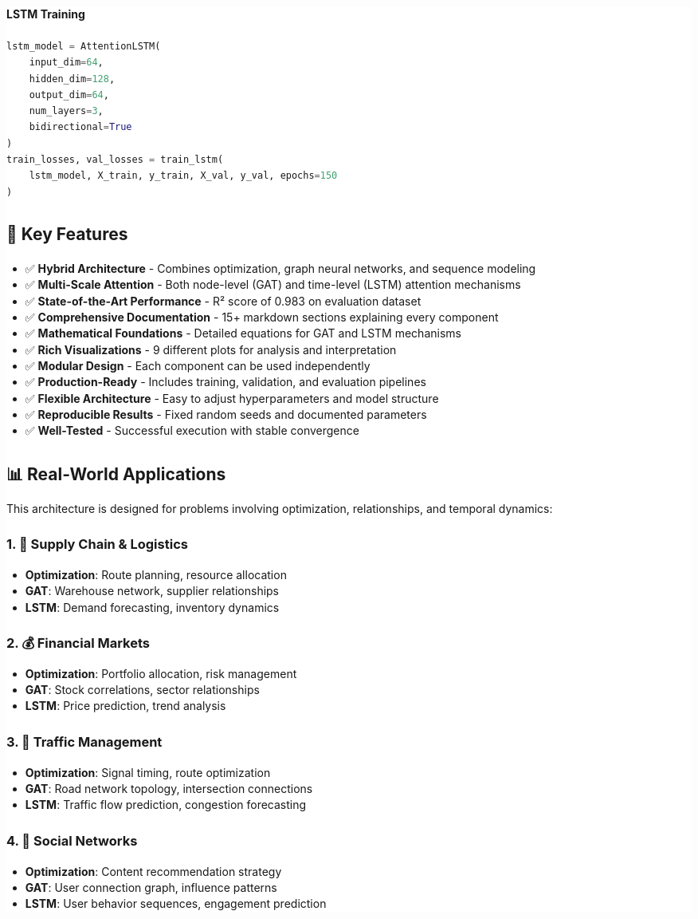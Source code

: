 #### LSTM Training
```python
lstm_model = AttentionLSTM(
    input_dim=64,
    hidden_dim=128,
    output_dim=64,
    num_layers=3,
    bidirectional=True
)
train_losses, val_losses = train_lstm(
    lstm_model, X_train, y_train, X_val, y_val, epochs=150
)
```

## 🎯 Key Features

- ✅ **Hybrid Architecture** - Combines optimization, graph neural networks, and sequence modeling
- ✅ **Multi-Scale Attention** - Both node-level (GAT) and time-level (LSTM) attention mechanisms
- ✅ **State-of-the-Art Performance** - R² score of 0.983 on evaluation dataset
- ✅ **Comprehensive Documentation** - 15+ markdown sections explaining every component
- ✅ **Mathematical Foundations** - Detailed equations for GAT and LSTM mechanisms
- ✅ **Rich Visualizations** - 9 different plots for analysis and interpretation
- ✅ **Modular Design** - Each component can be used independently
- ✅ **Production-Ready** - Includes training, validation, and evaluation pipelines
- ✅ **Flexible Architecture** - Easy to adjust hyperparameters and model structure
- ✅ **Reproducible Results** - Fixed random seeds and documented parameters
- ✅ **Well-Tested** - Successful execution with stable convergence

## 📊 Real-World Applications

This architecture is designed for problems involving optimization, relationships, and temporal dynamics:

### 1. 🚚 Supply Chain & Logistics
- **Optimization**: Route planning, resource allocation
- **GAT**: Warehouse network, supplier relationships
- **LSTM**: Demand forecasting, inventory dynamics

### 2. 💰 Financial Markets
- **Optimization**: Portfolio allocation, risk management
- **GAT**: Stock correlations, sector relationships
- **LSTM**: Price prediction, trend analysis

### 3. 🚗 Traffic Management
- **Optimization**: Signal timing, route optimization
- **GAT**: Road network topology, intersection connections
- **LSTM**: Traffic flow prediction, congestion forecasting

### 4. 👥 Social Networks
- **Optimization**: Content recommendation strategy
- **GAT**: User connection graph, influence patterns
- **LSTM**: User behavior sequences, engagement prediction
